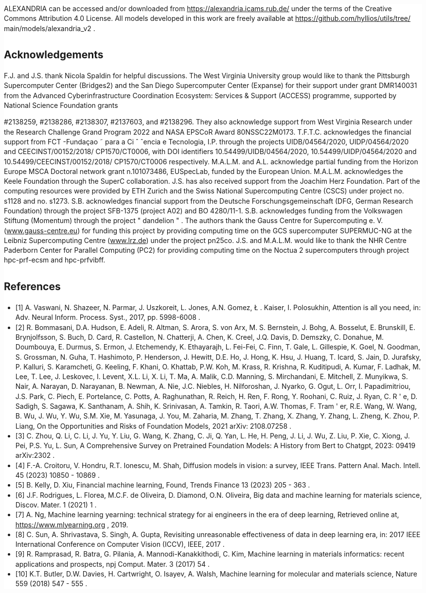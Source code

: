 ALEXANDRIA can be accessed and/or downloaded from https://alexandria.icams.rub.de/ under the terms of the Creative Commons Attribution 4.0 License. All models developed in this work are freely available at https://github.com/hyllios/utils/tree/ main/models/alexandria\_v2 .

## Acknowledgements

F.J. and J.S. thank Nicola Spaldin for helpful discussions. The West Virginia University group would like to thank the Pittsburgh Supercomputer Center (Bridges2) and the San Diego Supercomputer Center (Expanse) for their support under grant DMR140031 from the Advanced Cyberinfrastructure Coordination Ecosystem: Services & Support (ACCESS) programme, supported by National Science Foundation grants

#2138259, #2138286, #2138307, #2137603, and #2138296. They also acknowledge support from West Virginia Research under the Research Challenge Grand Program 2022 and NASA EPSCoR Award 80NSSC22M0173. T.F.T.C. acknowledges the financial support from FCT -Fundaçao ˜ para a Ci ˆ ˆencia e Tecnologia, I.P. through the projects UIDB/04564/2020, UIDP/04564/2020 and CEECINST/00152/2018/ CP1570/CT0006, with DOI identifiers 10.54499/UIDB/04564/2020, 10.54499/UIDP/04564/2020 and 10.54499/CEECINST/00152/2018/ CP1570/CT0006 respectively. M.A.L.M. and A.L. acknowledge partial funding from the Horizon Europe MSCA Doctoral network grant n.101073486, EUSpecLab, funded by the European Union. M.A.L.M. acknowledges the Keele Foundation through the SuperC collaboration. J.S. has also received support from the Joachim Herz Foundation. Part of the computing resources were provided by ETH Zurich and the Swiss National Supercomputing Centre (CSCS) under project no. s1128 and no. s1273. S.B. acknowledges financial support from the Deutsche Forschungsgemeinschaft (DFG, German Research Foundation) through the project SFB-1375 (project A02) and BO 4280/11-1. S.B. acknowledges funding from the Volkswagen Stiftung (Momentum) through the project " dandelion " . The authors thank the Gauss Centre for Supercomputing e. V. (www.gauss-centre.eu) for funding this project by providing computing time on the GCS supercomputer SUPERMUC-NG at the Leibniz Supercomputing Centre (www.lrz.de) under the project pn25co. J.S. and M.A.L.M. would like to thank the NHR Centre Paderborn Center for Parallel Computing (PC2) for providing computing time on the Noctua 2 supercomputers through project hpc-prf-ecsm and hpc-prfvibff.

## References

- [1] A. Vaswani, N. Shazeer, N. Parmar, J. Uszkoreit, L. Jones, A.N. Gomez, Ł . Kaiser, I. Polosukhin, Attention is all you need, in: Adv. Neural Inform. Process. Syst., 2017, pp. 5998-6008 .
- [2] R. Bommasani, D.A. Hudson, E. Adeli, R. Altman, S. Arora, S. von Arx, M. S. Bernstein, J. Bohg, A. Bosselut, E. Brunskill, E. Brynjolfsson, S. Buch, D. Card, R. Castellon, N. Chatterji, A. Chen, K. Creel, J.Q. Davis, D. Demszky, C. Donahue, M. Doumbouya, E. Durmus, S. Ermon, J. Etchemendy, K. Ethayarajh, L. Fei-Fei, C. Finn, T. Gale, L. Gillespie, K. Goel, N. Goodman, S. Grossman, N. Guha, T. Hashimoto, P. Henderson, J. Hewitt, D.E. Ho, J. Hong, K. Hsu, J. Huang, T. Icard, S. Jain, D. Jurafsky, P. Kalluri, S. Karamcheti, G. Keeling, F. Khani, O. Khattab, P.W. Koh, M. Krass, R. Krishna, R. Kuditipudi, A. Kumar, F. Ladhak, M. Lee, T. Lee, J. Leskovec, I. Levent, X.L. Li, X. Li, T. Ma, A. Malik, C.D. Manning, S. Mirchandani, E. Mitchell, Z. Munyikwa, S. Nair, A. Narayan, D. Narayanan, B. Newman, A. Nie, J.C. Niebles, H. Nilforoshan, J. Nyarko, G. Ogut, L. Orr, I. Papadimitriou, J.S. Park, C. Piech, E. Portelance, C. Potts, A. Raghunathan, R. Reich, H. Ren, F. Rong, Y. Roohani, C. Ruiz, J. Ryan, C. R ' e, D. Sadigh, S. Sagawa, K. Santhanam, A. Shih, K. Srinivasan, A. Tamkin, R. Taori, A.W. Thomas, F. Tram ' er, R.E. Wang, W. Wang, B. Wu, J. Wu, Y. Wu, S.M. Xie, M. Yasunaga, J. You, M. Zaharia, M. Zhang, T. Zhang, X. Zhang, Y. Zhang, L. Zheng, K. Zhou, P. Liang, On the Opportunities and Risks of Foundation Models, 2021 arXiv: 2108.07258 .
- [3] C. Zhou, Q. Li, C. Li, J. Yu, Y. Liu, G. Wang, K. Zhang, C. Ji, Q. Yan, L. He, H. Peng, J. Li, J. Wu, Z. Liu, P. Xie, C. Xiong, J. Pei, P.S. Yu, L. Sun, A Comprehensive Survey on Pretrained Foundation Models: A History from Bert to Chatgpt, 2023: 09419 arXiv:2302 .
- [4] F.-A. Croitoru, V. Hondru, R.T. Ionescu, M. Shah, Diffusion models in vision: a survey, IEEE Trans. Pattern Anal. Mach. Intell. 45 (2023) 10850 - 10869 .
- [5] B. Kelly, D. Xiu, Financial machine learning, Found, Trends Finance 13 (2023) 205 - 363 .
- [6] J.F. Rodrigues, L. Florea, M.C.F. de Oliveira, D. Diamond, O.N. Oliveira, Big data and machine learning for materials science, Discov. Mater. 1 (2021) 1 .
- [7] A. Ng, Machine learning yearning: technical strategy for ai engineers in the era of deep learning, Retrieved online at, https://www.mlyearning.org , 2019.
- [8] C. Sun, A. Shrivastava, S. Singh, A. Gupta, Revisiting unreasonable effectiveness of data in deep learning era, in: 2017 IEEE International Conference on Computer Vision (ICCV), IEEE, 2017 .
- [9] R. Ramprasad, R. Batra, G. Pilania, A. Mannodi-Kanakkithodi, C. Kim, Machine learning in materials informatics: recent applications and prospects, npj Comput. Mater. 3 (2017) 54 .
- [10] K.T. Butler, D.W. Davies, H. Cartwright, O. Isayev, A. Walsh, Machine learning for molecular and materials science, Nature 559 (2018) 547 - 555 .